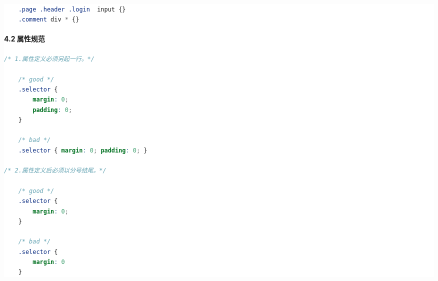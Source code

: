 ```css
    .page .header .login  input {}
    .comment div * {}
```

#### 4.2 属性规范

```css
/* 1.属性定义必须另起一行。*/

    /* good */
    .selector {
        margin: 0;
        padding: 0;
    }

    /* bad */
    .selector { margin: 0; padding: 0; }

/* 2.属性定义后必须以分号结尾。*/

    /* good */
    .selector {
        margin: 0;
    }

    /* bad */
    .selector {
        margin: 0
    }
```

